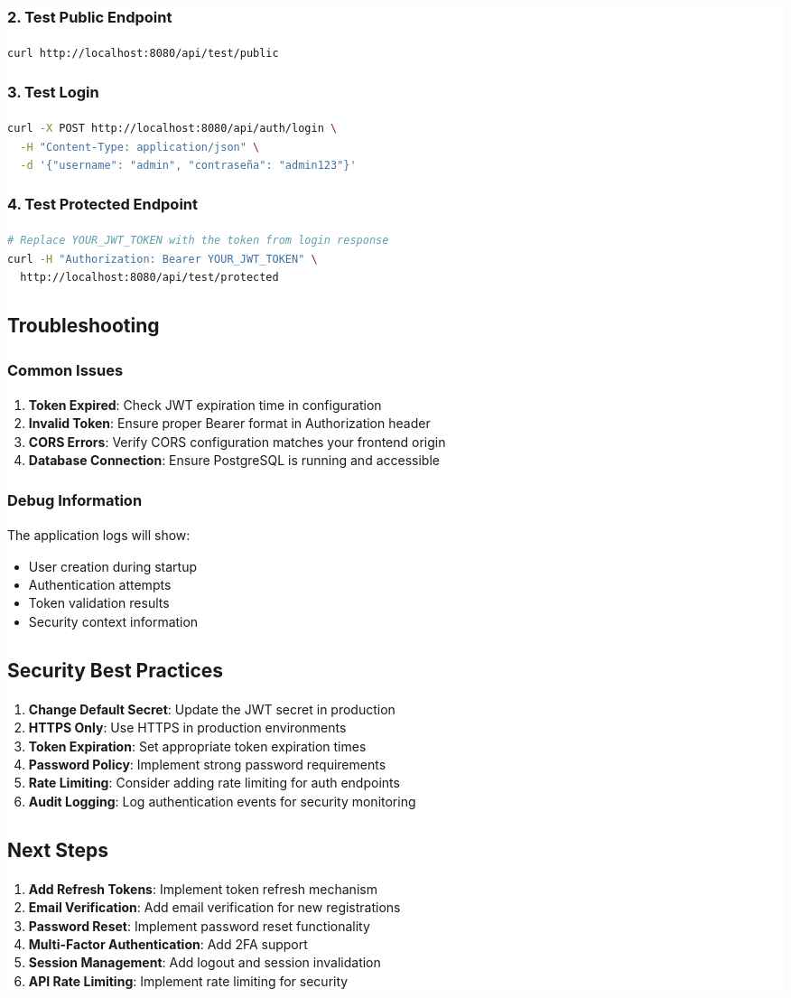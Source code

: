 ### 2. Test Public Endpoint
```bash
curl http://localhost:8080/api/test/public
```

### 3. Test Login
```bash
curl -X POST http://localhost:8080/api/auth/login \
  -H "Content-Type: application/json" \
  -d '{"username": "admin", "contraseña": "admin123"}'
```

### 4. Test Protected Endpoint
```bash
# Replace YOUR_JWT_TOKEN with the token from login response
curl -H "Authorization: Bearer YOUR_JWT_TOKEN" \
  http://localhost:8080/api/test/protected
```

## Troubleshooting

### Common Issues

1. **Token Expired**: Check JWT expiration time in configuration
2. **Invalid Token**: Ensure proper Bearer format in Authorization header
3. **CORS Errors**: Verify CORS configuration matches your frontend origin
4. **Database Connection**: Ensure PostgreSQL is running and accessible

### Debug Information

The application logs will show:
- User creation during startup
- Authentication attempts
- Token validation results
- Security context information

## Security Best Practices

1. **Change Default Secret**: Update the JWT secret in production
2. **HTTPS Only**: Use HTTPS in production environments
3. **Token Expiration**: Set appropriate token expiration times
4. **Password Policy**: Implement strong password requirements
5. **Rate Limiting**: Consider adding rate limiting for auth endpoints
6. **Audit Logging**: Log authentication events for security monitoring

## Next Steps

1. **Add Refresh Tokens**: Implement token refresh mechanism
2. **Email Verification**: Add email verification for new registrations
3. **Password Reset**: Implement password reset functionality
4. **Multi-Factor Authentication**: Add 2FA support
5. **Session Management**: Add logout and session invalidation
6. **API Rate Limiting**: Implement rate limiting for security 
